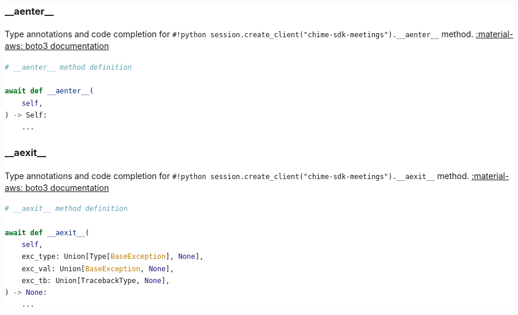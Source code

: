 ### \_\_aenter\_\_



Type annotations and code completion for `#!python session.create_client("chime-sdk-meetings").__aenter__` method.
[:material-aws: boto3 documentation](https://boto3.amazonaws.com/v1/documentation/api/latest/reference/services/chime-sdk-meetings.html#ChimeSDKMeetings.Client)

```python
# __aenter__ method definition

await def __aenter__(
    self,
) -> Self:
    ...
```


### \_\_aexit\_\_



Type annotations and code completion for `#!python session.create_client("chime-sdk-meetings").__aexit__` method.
[:material-aws: boto3 documentation](https://boto3.amazonaws.com/v1/documentation/api/latest/reference/services/chime-sdk-meetings.html#ChimeSDKMeetings.Client)

```python
# __aexit__ method definition

await def __aexit__(
    self,
    exc_type: Union[Type[BaseException], None],
    exc_val: Union[BaseException, None],
    exc_tb: Union[TracebackType, None],
) -> None:
    ...
```






